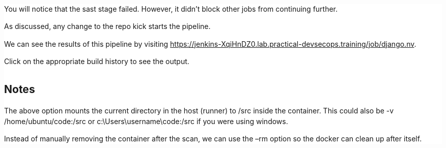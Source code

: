 You will notice that the sast stage failed. However, it didn’t block other jobs from continuing further.

As discussed, any change to the repo kick starts the pipeline.

We can see the results of this pipeline by visiting https://jenkins-XqiHnDZ0.lab.practical-devsecops.training/job/django.nv.

Click on the appropriate build history to see the output.

Notes
---------

The above option mounts the current directory in the host (runner) to /src inside the container. This could also be -v /home/ubuntu/code:/src or c:\Users\username\code:/src if you were using windows.

Instead of manually removing the container after the scan, we can use the –rm option so the docker can clean up after itself.
